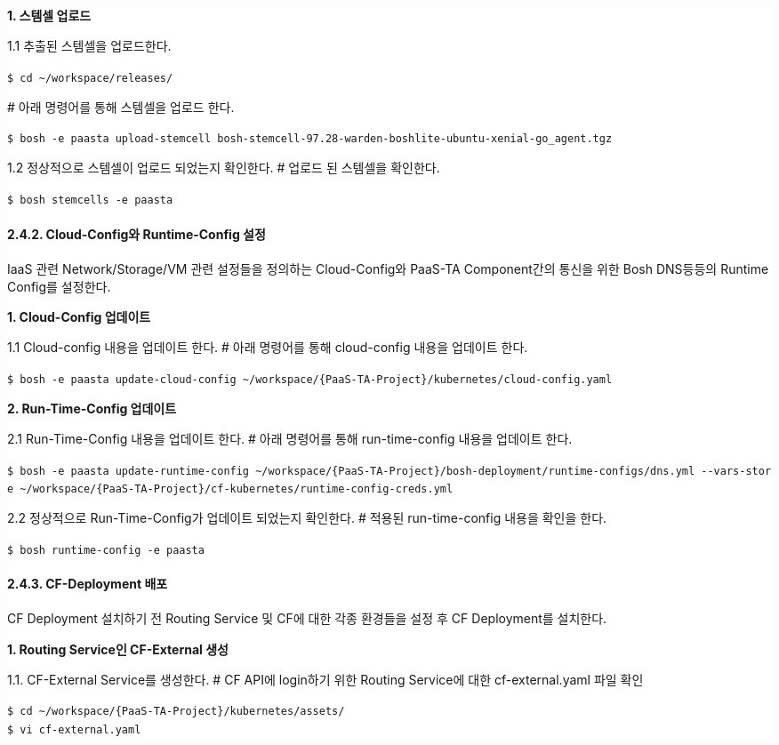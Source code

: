 **1. 스템셀 업로드**

1.1 추출된 스템셀을 업로드한다.

```text
$ cd ~/workspace/releases/
```

\# 아래 명령어를 통해 스템셀을 업로드 한다.

```text
$ bosh -e paasta upload-stemcell bosh-stemcell-97.28-warden-boshlite-ubuntu-xenial-go_agent.tgz
```

1.2 정상적으로 스템셀이 업로드 되었는지 확인한다. \# 업로드 된 스템셀을 확인한다.

```text
$ bosh stemcells -e paasta
```

#### 2.4.2. **Cloud-Config와 Runtime-Config 설정**

IaaS 관련 Network/Storage/VM 관련 설정들을 정의하는 Cloud-Config와 PaaS-TA Component간의 통신을 위한 Bosh DNS등등의 Runtime Config를 설정한다.

**1. Cloud-Config 업데이트**

1.1 Cloud-config 내용을 업데이트 한다. \# 아래 명령어를 통해 cloud-config 내용을 업데이트 한다.

```text
$ bosh -e paasta update-cloud-config ~/workspace/{PaaS-TA-Project}/kubernetes/cloud-config.yaml
```

**2. Run-Time-Config 업데이트**

2.1 Run-Time-Config 내용을 업데이트 한다. \# 아래 명령어를 통해 run-time-config 내용을 업데이트 한다.

```text
$ bosh -e paasta update-runtime-config ~/workspace/{PaaS-TA-Project}/bosh-deployment/runtime-configs/dns.yml --vars-store ~/workspace/{PaaS-TA-Project}/cf-kubernetes/runtime-config-creds.yml
```

2.2 정상적으로 Run-Time-Config가 업데이트 되었는지 확인한다. \# 적용된 run-time-config 내용을 확인을 한다.

```text
$ bosh runtime-config -e paasta
```

#### 2.4.3. **CF-Deployment 배포**

CF Deployment 설치하기 전 Routing Service 및 CF에 대한 각종 환경들을 설정 후 CF Deployment를 설치한다.

**1.    Routing Service인 CF-External 생성**

1.1. CF-External Service를 생성한다. \# CF API에 login하기 위한 Routing Service에 대한 cf-external.yaml 파일 확인

```text
$ cd ~/workspace/{PaaS-TA-Project}/kubernetes/assets/
$ vi cf-external.yaml
```
